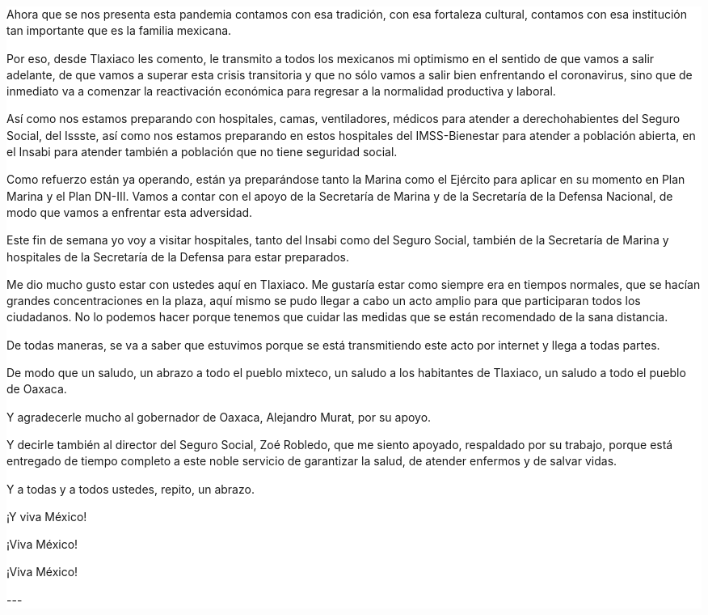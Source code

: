 Ahora que se nos presenta esta pandemia contamos con esa tradición, con esa
fortaleza cultural, contamos con esa institución tan importante que es la
familia mexicana.

Por eso, desde Tlaxiaco les comento, le transmito a todos los mexicanos mi
optimismo en el sentido de que vamos a salir adelante, de que vamos a superar
esta crisis transitoria y que no sólo vamos a salir bien enfrentando el
coronavirus, sino que de inmediato va a comenzar la reactivación económica
para regresar a la normalidad productiva y laboral.

Así como nos estamos preparando con hospitales, camas, ventiladores, médicos
para atender a derechohabientes del Seguro Social, del Issste, así como nos
estamos preparando en estos hospitales del IMSS-Bienestar para atender a
población abierta, en el Insabi para atender también a población que no tiene
seguridad social.

Como refuerzo están ya operando, están ya preparándose tanto la Marina como el
Ejército para aplicar en su momento en Plan Marina y el Plan DN-III. Vamos a
contar con el apoyo de la Secretaría de Marina y de la Secretaría de la
Defensa Nacional, de modo que vamos a enfrentar esta adversidad.

Este fin de semana yo voy a visitar hospitales, tanto del Insabi como del
Seguro Social, también de la Secretaría de Marina y hospitales de la
Secretaría de la Defensa para estar preparados.

Me dio mucho gusto estar con ustedes aquí en Tlaxiaco. Me gustaría estar como
siempre era en tiempos normales, que se hacían grandes concentraciones en la
plaza, aquí mismo se pudo llegar a cabo un acto amplio para que participaran
todos los ciudadanos. No lo podemos hacer porque tenemos que cuidar las
medidas que se están recomendado de la sana distancia.

De todas maneras, se va a saber que estuvimos porque se está transmitiendo
este acto por internet y llega a todas partes.

De modo que un saludo, un abrazo a todo el pueblo mixteco, un saludo a los
habitantes de Tlaxiaco, un saludo a todo el pueblo de Oaxaca.

Y agradecerle mucho al gobernador de Oaxaca, Alejandro Murat, por su apoyo.

Y decirle también al director del Seguro Social, Zoé Robledo, que me siento
apoyado, respaldado por su trabajo, porque está entregado de tiempo completo a
este noble servicio de garantizar la salud, de atender enfermos y de salvar
vidas.

Y a todas y a todos ustedes, repito, un abrazo.

¡Y viva México!

¡Viva México!

¡Viva México!

\---

